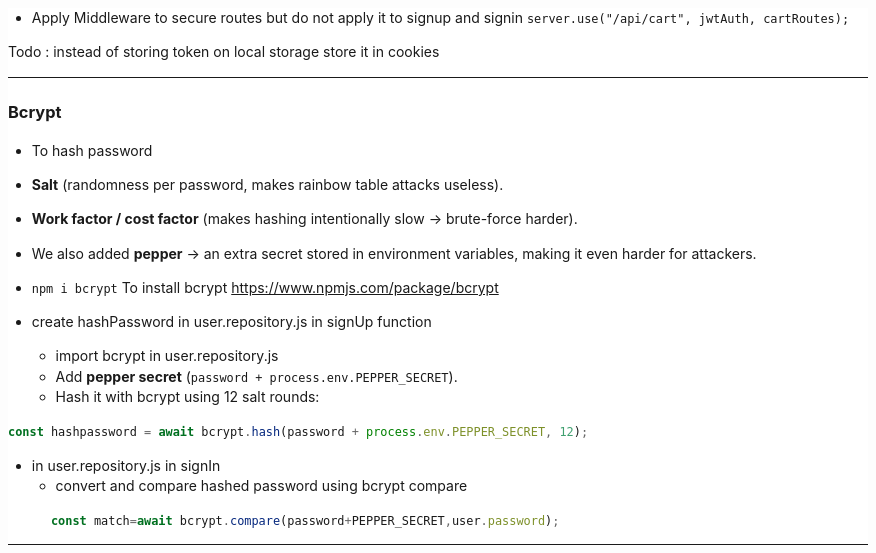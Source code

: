 
+ Apply Middleware to secure routes but do not apply it to signup and signin 
`server.use("/api/cart", jwtAuth, cartRoutes);`



Todo : instead of storing token on local storage store it in cookies 








---
### Bcrypt
+ To hash password
- **Salt** (randomness per password, makes rainbow table attacks useless).
- **Work factor / cost factor** (makes hashing intentionally slow → brute-force harder).

- We also added **pepper** → an extra secret stored in environment variables, making it even harder for attackers.


+ `npm i bcrypt` To install bcrypt https://www.npmjs.com/package/bcrypt

+ create hashPassword in user.repository.js in signUp function
	- import bcrypt in user.repository.js
	- Add **pepper secret** (`password + process.env.PEPPER_SECRET`).
	- Hash it with bcrypt using 12 salt rounds:
```js
const hashpassword = await bcrypt.hash(password + process.env.PEPPER_SECRET, 12);
```

+ in user.repository.js in signIn
	+ convert and compare hashed password using bcrypt compare
```js
      const match=await bcrypt.compare(password+PEPPER_SECRET,user.password);
```

---





























